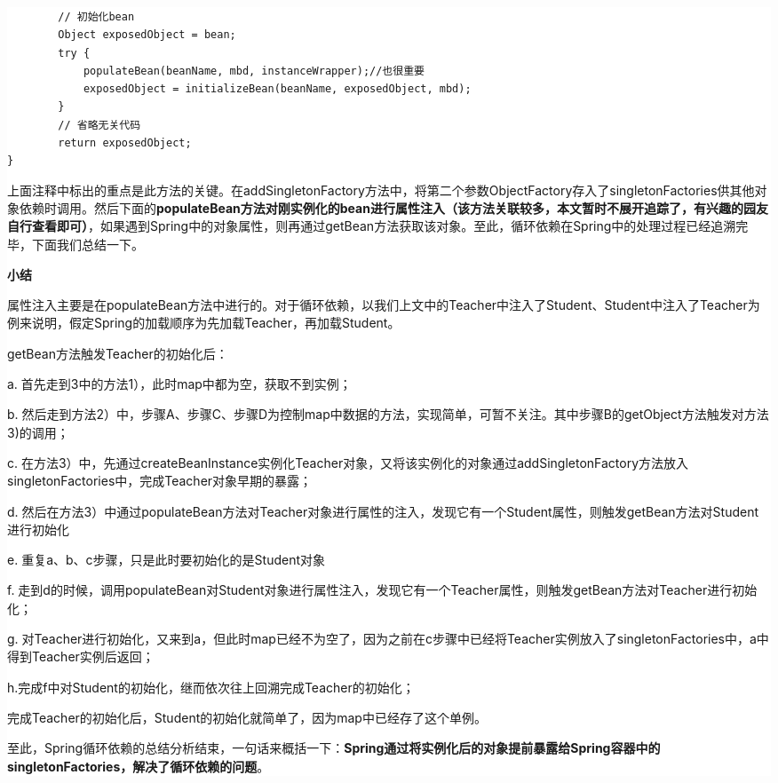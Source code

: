 ```
        // 初始化bean
        Object exposedObject = bean;
        try {
            populateBean(beanName, mbd, instanceWrapper);//也很重要
            exposedObject = initializeBean(beanName, exposedObject, mbd);
        }
        // 省略无关代码
        return exposedObject;
}
```

​    上面注释中标出的重点是此方法的关键。在addSingletonFactory方法中，将第二个参数ObjectFactory存入了singletonFactories供其他对象依赖时调用。然后下面的**populateBean方法对刚实例化的bean进行属性注入（该方法关联较多，本文暂时不展开追踪了，有兴趣的园友自行查看即可）**，如果遇到Spring中的对象属性，则再通过getBean方法获取该对象。至此，循环依赖在Spring中的处理过程已经追溯完毕，下面我们总结一下。

**小结**

​    属性注入主要是在populateBean方法中进行的。对于循环依赖，以我们上文中的Teacher中注入了Student、Student中注入了Teacher为例来说明，假定Spring的加载顺序为先加载Teacher，再加载Student。

getBean方法触发Teacher的初始化后：

  a. 首先走到3中的方法1），此时map中都为空，获取不到实例；

  b. 然后走到方法2）中，步骤A、步骤C、步骤D为控制map中数据的方法，实现简单，可暂不关注。其中步骤B的getObject方法触发对方法3)的调用；

  c. 在方法3）中，先通过createBeanInstance实例化Teacher对象，又将该实例化的对象通过addSingletonFactory方法放入singletonFactories中，完成Teacher对象早期的暴露；

  d. 然后在方法3）中通过populateBean方法对Teacher对象进行属性的注入，发现它有一个Student属性，则触发getBean方法对Student进行初始化

  e. 重复a、b、c步骤，只是此时要初始化的是Student对象

  f. 走到d的时候，调用populateBean对Student对象进行属性注入，发现它有一个Teacher属性，则触发getBean方法对Teacher进行初始化；

  g. 对Teacher进行初始化，又来到a，但此时map已经不为空了，因为之前在c步骤中已经将Teacher实例放入了singletonFactories中，a中得到Teacher实例后返回；

  h.完成f中对Student的初始化，继而依次往上回溯完成Teacher的初始化；

完成Teacher的初始化后，Student的初始化就简单了，因为map中已经存了这个单例。

至此，Spring循环依赖的总结分析结束，一句话来概括一下：**Spring通过将实例化后的对象提前暴露给Spring容器中的singletonFactories，解决了循环依赖的问题**。